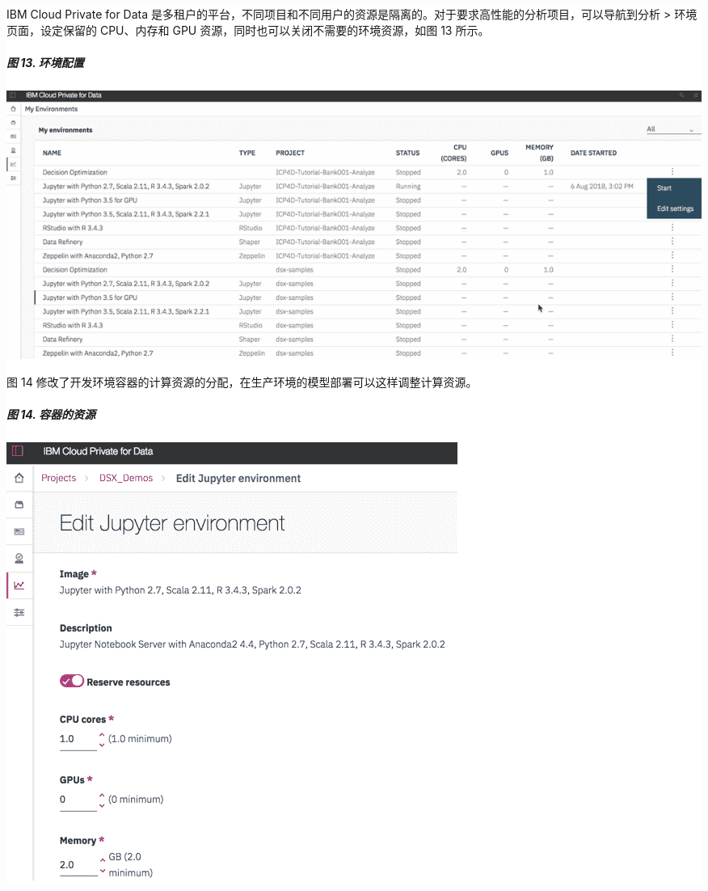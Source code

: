 IBM Cloud Private for Data 是多租户的平台，不同项目和不同用户的资源是隔离的。对于要求高性能的分析项目，可以导航到分析 > 环境页面，设定保留的 CPU、内存和 GPU 资源，同时也可以关闭不需要的环境资源，如图 13 所示。

##### 图 13\. 环境配置

![环境配置](img/2f0971b99dda7890b4fff21de9c31e42.png)

图 14 修改了开发环境容器的计算资源的分配，在生产环境的模型部署可以这样调整计算资源。

##### 图 14\. 容器的资源

![容器的资源](img/ad37a494615515a85d90e413430cf86a.png)
